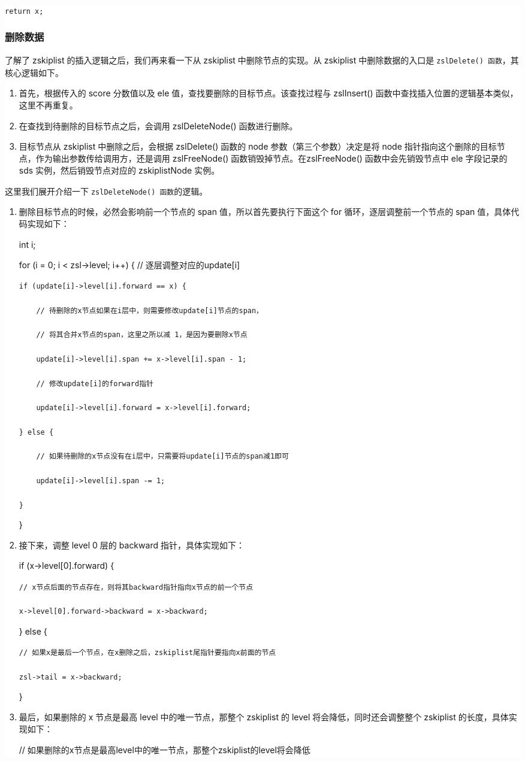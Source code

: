     return x;
    

### 删除数据

了解了 zskiplist 的插入逻辑之后，我们再来看一下从 zskiplist 中删除节点的实现。从 zskiplist 中删除数据的入口是 `zslDelete() 函数`，其核心逻辑如下。

1.  首先，根据传入的 score 分数值以及 ele 值，查找要删除的目标节点。该查找过程与 zslInsert() 函数中查找插入位置的逻辑基本类似，这里不再重复。
    
2.  在查找到待删除的目标节点之后，会调用 zslDeleteNode() 函数进行删除。
    
3.  目标节点从 zskiplist 中删除之后，会根据 zslDelete() 函数的 node 参数（第三个参数）决定是将 node 指针指向这个删除的目标节点，作为输出参数传给调用方，还是调用 zslFreeNode() 函数销毁掉节点。在zslFreeNode() 函数中会先销毁节点中 ele 字段记录的 sds 实例，然后销毁节点对应的 zskiplistNode 实例。
    

这里我们展开介绍一下 `zslDeleteNode() 函数`的逻辑。

1.  删除目标节点的时候，必然会影响前一个节点的 span 值，所以首先要执行下面这个 for 循环，逐层调整前一个节点的 span 值，具体代码实现如下：

    int i;
    
    for (i = 0; i < zsl->level; i++) { // 逐层调整对应的update[i]
    
        if (update[i]->level[i].forward == x) {
    
            // 待删除的x节点如果在i层中，则需要修改update[i]节点的span，
    
            // 将其合并x节点的span，这里之所以减 1，是因为要删除x节点
    
            update[i]->level[i].span += x->level[i].span - 1;
    
            // 修改update[i]的forward指针
    
            update[i]->level[i].forward = x->level[i].forward;
    
        } else {
    
            // 如果待删除的x节点没有在i层中，只需要将update[i]节点的span减1即可
    
            update[i]->level[i].span -= 1;
    
        }
    
    }
    

2.  接下来，调整 level 0 层的 backward 指针，具体实现如下：

    if (x->level[0].forward) {
    
        // x节点后面的节点存在，则将其backward指针指向x节点的前一个节点
    
        x->level[0].forward->backward = x->backward;
    
    } else {
    
        // 如果x是最后一个节点，在x删除之后，zskiplist尾指针要指向x前面的节点
    
        zsl->tail = x->backward;
    
    }
    

3.  最后，如果删除的 x 节点是最高 level 中的唯一节点，那整个 zskiplist 的 level 将会降低，同时还会调整整个 zskiplist 的长度，具体实现如下：

    // 如果删除的x节点是最高level中的唯一节点，那整个zskiplist的level将会降低
    